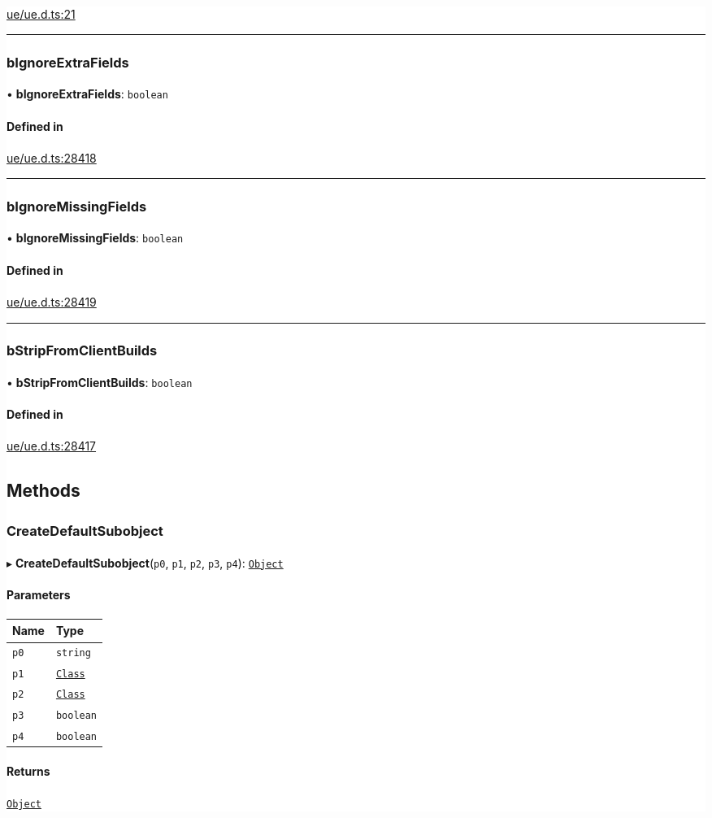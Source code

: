 [ue/ue.d.ts:21](https://github.com/YugMetaverse/yug_typings/blob/b7d9b19/ue/ue.d.ts#L21)

___

### bIgnoreExtraFields

• **bIgnoreExtraFields**: `boolean`

#### Defined in

[ue/ue.d.ts:28418](https://github.com/YugMetaverse/yug_typings/blob/b7d9b19/ue/ue.d.ts#L28418)

___

### bIgnoreMissingFields

• **bIgnoreMissingFields**: `boolean`

#### Defined in

[ue/ue.d.ts:28419](https://github.com/YugMetaverse/yug_typings/blob/b7d9b19/ue/ue.d.ts#L28419)

___

### bStripFromClientBuilds

• **bStripFromClientBuilds**: `boolean`

#### Defined in

[ue/ue.d.ts:28417](https://github.com/YugMetaverse/yug_typings/blob/b7d9b19/ue/ue.d.ts#L28417)

## Methods

### CreateDefaultSubobject

▸ **CreateDefaultSubobject**(`p0`, `p1`, `p2`, `p3`, `p4`): [`Object`](ue_ue.Object.md)

#### Parameters

| Name | Type |
| :------ | :------ |
| `p0` | `string` |
| `p1` | [`Class`](ue_ue.Class.md) |
| `p2` | [`Class`](ue_ue.Class.md) |
| `p3` | `boolean` |
| `p4` | `boolean` |

#### Returns

[`Object`](ue_ue.Object.md)
